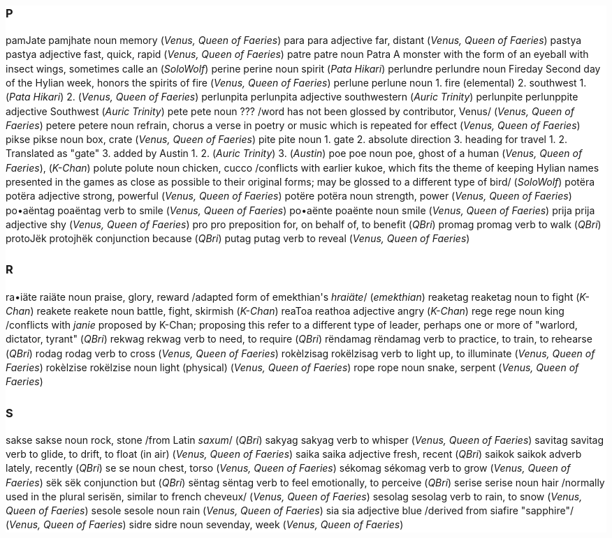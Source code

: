 ### P
pamJate	pamjhate	noun	memory				(_Venus, Queen of Faeries_)
para	para	adjective	far, distant				(_Venus, Queen of Faeries_)
pastya	pastya	adjective	fast, quick, rapid				(_Venus, Queen of Faeries_)
patre	patre	noun	Patra	A monster with the form of an eyeball with insect wings, sometimes calle an 			(_SoloWolf_)
perine	perine	noun	spirit				(_Pata Hikari_)
perlundre	perlundre	noun	Fireday	Second day of the Hylian week, honors the spirits of fire			(_Venus, Queen of Faeries_)
perlune	perlune	noun	1. fire (elemental) 2. southwest				1. (_Pata Hikari_) 2. (_Venus, Queen of Faeries_)
perlunpita	perlunpita	adjective	southwestern				(_Auric Trinity_)
perlunpite	perlunppite	adjective	Southwest				(_Auric Trinity_)
pete	pete	noun	???	/word has not been glossed by contributor, Venus/			(_Venus, Queen of Faeries_)
petere	petere	noun	refrain, chorus	a verse in poetry or music which is repeated for effect			(_Venus, Queen of Faeries_)
pikse	pikse	noun	box, crate				(_Venus, Queen of Faeries_)
pite	pite	noun	1. gate 2. absolute direction 3. heading for travel	1. 2. Translated as "gate" 3. added by Austin			1. 2. (_Auric Trinity_) 3. (_Austin_)
poe	poe	noun	poe, ghost of a human				(_Venus, Queen of Faeries_), (_K-Chan_)
polute	polute	noun	chicken, cucco	/conflicts with earlier kukoe, which fits the theme of keeping Hylian names presented in the games as close as possible to their original forms; may be glossed to a different type of bird/			(_SoloWolf_)
potëra	potëra	adjective	strong, powerful				(_Venus, Queen of Faeries_)
potëre	potëra	noun	strength, power				(_Venus, Queen of Faeries_)
po•aëntag	poaëntag	verb	to smile				(_Venus, Queen of Faeries_)
po•aënte	poaënte	noun	smile				(_Venus, Queen of Faeries_)
prija	prija	adjective	shy				(_Venus, Queen of Faeries_)
pro	pro	preposition	for, on behalf of, to benefit				(_QBri_)
promag	promag	verb	to walk				(_QBri_)
protoJëk	protojhëk	conjunction	because				(_QBri_)
putag	putag	verb	to reveal				(_Venus, Queen of Faeries_)
### R
ra•iäte	raiäte	noun	praise, glory, reward	/adapted form of emekthian's _hraiäte_/			(_emekthian_)
reaketag	reaketag	noun	to fight				(_K-Chan_)
reakete	reakete	noun	battle, fight, skirmish				(_K-Chan_)
reaToa	reathoa	adjective	angry				(_K-Chan_)
rege	rege	noun	king	/conflicts with _janie_ proposed by K-Chan; proposing this refer to a different type of leader, perhaps one or more of "warlord, dictator, tyrant"			(_QBri_)
rekwag	rekwag	verb	to need, to require				(_QBri_)
rëndamag	rëndamag	verb	to practice, to train, to rehearse				(_QBri_)
rodag	rodag	verb	to cross				(_Venus, Queen of Faeries_)
rokèlzisag	rokëlzisag	verb	to light up, to illuminate				(_Venus, Queen of Faeries_)
rokèlzise	rokëlzise	noun	light (physical)				(_Venus, Queen of Faeries_)
rope	rope	noun	snake, serpent				(_Venus, Queen of Faeries_)
### S
sakse	sakse	noun	rock, stone	/from Latin _saxum_/			(_QBri_)
sakyag	sakyag	verb	to whisper				(_Venus, Queen of Faeries_)
savitag	savitag	verb	to glide, to drift, to float (in air)				(_Venus, Queen of Faeries_)
saika	saika	adjective	fresh, recent				(_QBri_)
saikok	saikok	adverb	lately, recently				(_QBri_)
se	se	noun	chest, torso				(_Venus, Queen of Faeries_)
sékomag	sékomag	verb	to grow				(_Venus, Queen of Faeries_)
sëk	sëk	conjunction	but				(_QBri_)
sëntag	sëntag	verb	to feel emotionally, to perceive				(_QBri_)
serise	serise	noun	hair	/normally used in the plural serisën, similar to french cheveux/			(_Venus, Queen of Faeries_)
sesolag	sesolag	verb	to rain, to snow				(_Venus, Queen of Faeries_)
sesole	sesole	noun	rain				(_Venus, Queen of Faeries_)
sia	sia	adjective	blue	/derived from siafire "sapphire"/			(_Venus, Queen of Faeries_)
sidre	sidre	noun	sevenday, week				(_Venus, Queen of Faeries_)